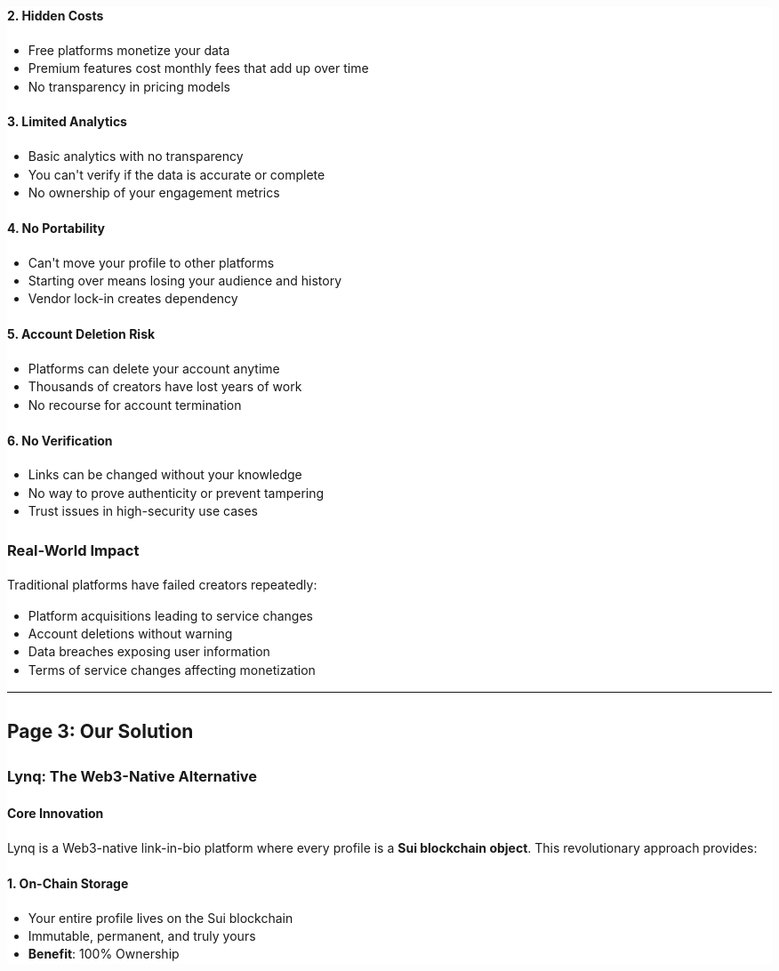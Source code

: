 #### 2. **Hidden Costs**

- Free platforms monetize your data
- Premium features cost monthly fees that add up over time
- No transparency in pricing models

#### 3. **Limited Analytics**

- Basic analytics with no transparency
- You can't verify if the data is accurate or complete
- No ownership of your engagement metrics

#### 4. **No Portability**

- Can't move your profile to other platforms
- Starting over means losing your audience and history
- Vendor lock-in creates dependency

#### 5. **Account Deletion Risk**

- Platforms can delete your account anytime
- Thousands of creators have lost years of work
- No recourse for account termination

#### 6. **No Verification**

- Links can be changed without your knowledge
- No way to prove authenticity or prevent tampering
- Trust issues in high-security use cases

### Real-World Impact

Traditional platforms have failed creators repeatedly:

- Platform acquisitions leading to service changes
- Account deletions without warning
- Data breaches exposing user information
- Terms of service changes affecting monetization

---

## Page 3: Our Solution

### Lynq: The Web3-Native Alternative

#### Core Innovation

Lynq is a Web3-native link-in-bio platform where every profile is a **Sui
blockchain object**. This revolutionary approach provides:

#### 1. **On-Chain Storage**

- Your entire profile lives on the Sui blockchain
- Immutable, permanent, and truly yours
- **Benefit**: 100% Ownership
